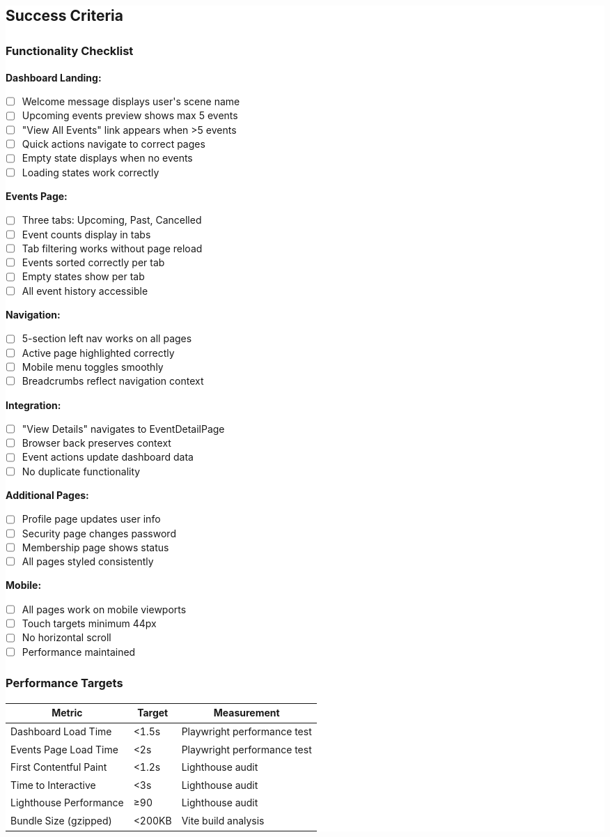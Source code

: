 
## Success Criteria

### Functionality Checklist

**Dashboard Landing:**
- [ ] Welcome message displays user's scene name
- [ ] Upcoming events preview shows max 5 events
- [ ] "View All Events" link appears when >5 events
- [ ] Quick actions navigate to correct pages
- [ ] Empty state displays when no events
- [ ] Loading states work correctly

**Events Page:**
- [ ] Three tabs: Upcoming, Past, Cancelled
- [ ] Event counts display in tabs
- [ ] Tab filtering works without page reload
- [ ] Events sorted correctly per tab
- [ ] Empty states show per tab
- [ ] All event history accessible

**Navigation:**
- [ ] 5-section left nav works on all pages
- [ ] Active page highlighted correctly
- [ ] Mobile menu toggles smoothly
- [ ] Breadcrumbs reflect navigation context

**Integration:**
- [ ] "View Details" navigates to EventDetailPage
- [ ] Browser back preserves context
- [ ] Event actions update dashboard data
- [ ] No duplicate functionality

**Additional Pages:**
- [ ] Profile page updates user info
- [ ] Security page changes password
- [ ] Membership page shows status
- [ ] All pages styled consistently

**Mobile:**
- [ ] All pages work on mobile viewports
- [ ] Touch targets minimum 44px
- [ ] No horizontal scroll
- [ ] Performance maintained

### Performance Targets

| Metric | Target | Measurement |
|--------|--------|-------------|
| Dashboard Load Time | <1.5s | Playwright performance test |
| Events Page Load Time | <2s | Playwright performance test |
| First Contentful Paint | <1.2s | Lighthouse audit |
| Time to Interactive | <3s | Lighthouse audit |
| Lighthouse Performance | ≥90 | Lighthouse audit |
| Bundle Size (gzipped) | <200KB | Vite build analysis |
